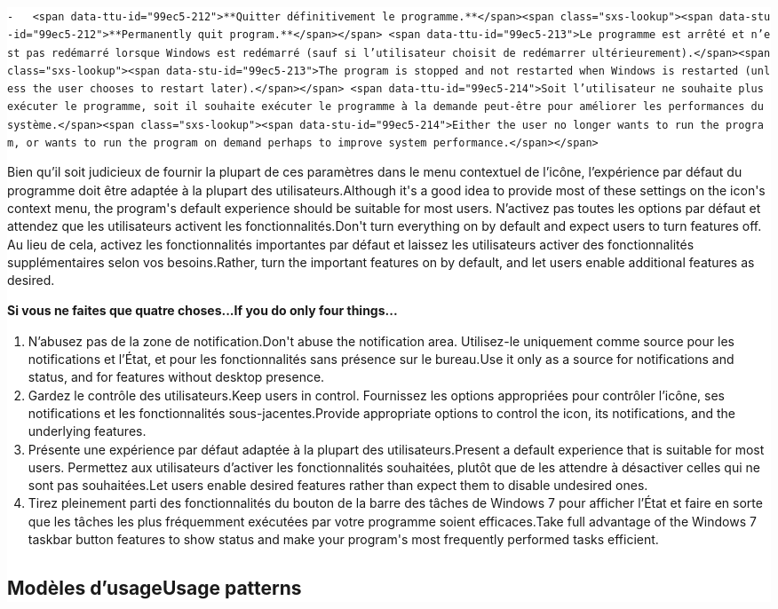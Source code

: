     -   <span data-ttu-id="99ec5-212">**Quitter définitivement le programme.**</span><span class="sxs-lookup"><span data-stu-id="99ec5-212">**Permanently quit program.**</span></span> <span data-ttu-id="99ec5-213">Le programme est arrêté et n’est pas redémarré lorsque Windows est redémarré (sauf si l’utilisateur choisit de redémarrer ultérieurement).</span><span class="sxs-lookup"><span data-stu-id="99ec5-213">The program is stopped and not restarted when Windows is restarted (unless the user chooses to restart later).</span></span> <span data-ttu-id="99ec5-214">Soit l’utilisateur ne souhaite plus exécuter le programme, soit il souhaite exécuter le programme à la demande peut-être pour améliorer les performances du système.</span><span class="sxs-lookup"><span data-stu-id="99ec5-214">Either the user no longer wants to run the program, or wants to run the program on demand perhaps to improve system performance.</span></span>

<span data-ttu-id="99ec5-215">Bien qu’il soit judicieux de fournir la plupart de ces paramètres dans le menu contextuel de l’icône, l’expérience par défaut du programme doit être adaptée à la plupart des utilisateurs.</span><span class="sxs-lookup"><span data-stu-id="99ec5-215">Although it's a good idea to provide most of these settings on the icon's context menu, the program's default experience should be suitable for most users.</span></span> <span data-ttu-id="99ec5-216">N’activez pas toutes les options par défaut et attendez que les utilisateurs activent les fonctionnalités.</span><span class="sxs-lookup"><span data-stu-id="99ec5-216">Don't turn everything on by default and expect users to turn features off.</span></span> <span data-ttu-id="99ec5-217">Au lieu de cela, activez les fonctionnalités importantes par défaut et laissez les utilisateurs activer des fonctionnalités supplémentaires selon vos besoins.</span><span class="sxs-lookup"><span data-stu-id="99ec5-217">Rather, turn the important features on by default, and let users enable additional features as desired.</span></span>

<span data-ttu-id="99ec5-218">**Si vous ne faites que quatre choses...**</span><span class="sxs-lookup"><span data-stu-id="99ec5-218">**If you do only four things...**</span></span>

1.  <span data-ttu-id="99ec5-219">N’abusez pas de la zone de notification.</span><span class="sxs-lookup"><span data-stu-id="99ec5-219">Don't abuse the notification area.</span></span> <span data-ttu-id="99ec5-220">Utilisez-le uniquement comme source pour les notifications et l’État, et pour les fonctionnalités sans présence sur le bureau.</span><span class="sxs-lookup"><span data-stu-id="99ec5-220">Use it only as a source for notifications and status, and for features without desktop presence.</span></span>
2.  <span data-ttu-id="99ec5-221">Gardez le contrôle des utilisateurs.</span><span class="sxs-lookup"><span data-stu-id="99ec5-221">Keep users in control.</span></span> <span data-ttu-id="99ec5-222">Fournissez les options appropriées pour contrôler l’icône, ses notifications et les fonctionnalités sous-jacentes.</span><span class="sxs-lookup"><span data-stu-id="99ec5-222">Provide appropriate options to control the icon, its notifications, and the underlying features.</span></span>
3.  <span data-ttu-id="99ec5-223">Présente une expérience par défaut adaptée à la plupart des utilisateurs.</span><span class="sxs-lookup"><span data-stu-id="99ec5-223">Present a default experience that is suitable for most users.</span></span> <span data-ttu-id="99ec5-224">Permettez aux utilisateurs d’activer les fonctionnalités souhaitées, plutôt que de les attendre à désactiver celles qui ne sont pas souhaitées.</span><span class="sxs-lookup"><span data-stu-id="99ec5-224">Let users enable desired features rather than expect them to disable undesired ones.</span></span>
4.  <span data-ttu-id="99ec5-225">Tirez pleinement parti des fonctionnalités du bouton de la barre des tâches de Windows 7 pour afficher l’État et faire en sorte que les tâches les plus fréquemment exécutées par votre programme soient efficaces.</span><span class="sxs-lookup"><span data-stu-id="99ec5-225">Take full advantage of the Windows 7 taskbar button features to show status and make your program's most frequently performed tasks efficient.</span></span>

## <a name="usage-patterns"></a><span data-ttu-id="99ec5-226">Modèles d’usage</span><span class="sxs-lookup"><span data-stu-id="99ec5-226">Usage patterns</span></span>
